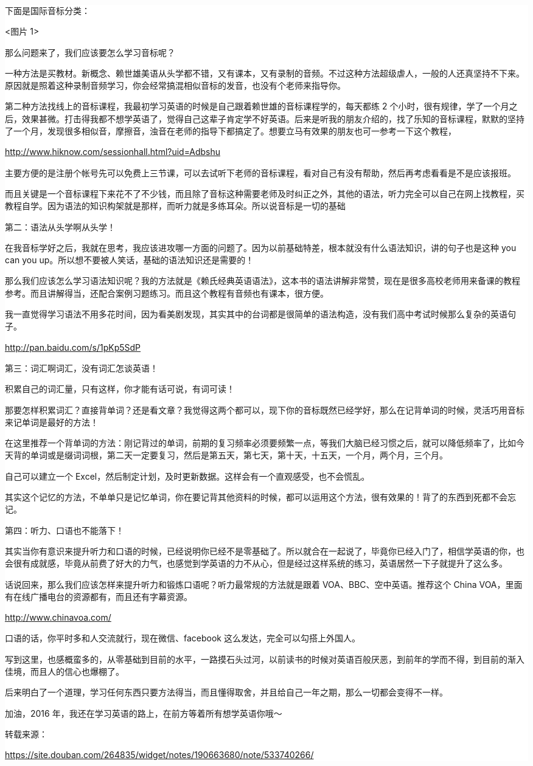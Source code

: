 下面是国际音标分类：

<图片 1>

那么问题来了，我们应该要怎么学习音标呢？

一种方法是买教材。新概念、赖世雄美语从头学都不错，又有课本，又有录制的音频。不过这种方法超级虐人，一般的人还真坚持不下来。原因就是照着这种录制音频学习，你会经常搞混相似音标的发音，也没有个老师来指导你。

第二种方法找线上的音标课程，我最初学习英语的时候是自己跟着赖世雄的音标课程学的，每天都练 2 个小时，很有规律，学了一个月之后，效果甚微。打击得我都不想学英语了，觉得自己这辈子肯定学不好英语。后来是听我的朋友介绍的，找了乐知的音标课程，默默的坚持了一个月，发现很多相似音，摩擦音，浊音在老师的指导下都搞定了。想要立马有效果的朋友也可一参考一下这个教程，

http://www.hiknow.com/sessionhall.html?uid=Adbshu

主要方便的是注册个帐号先可以免费上三节课，可以去试听下老师的音标课程，看对自己有没有帮助，然后再考虑看看是不是应该报班。

而且关键是一个音标课程下来花不了不少钱，而且除了音标这种需要老师及时纠正之外，其他的语法，听力完全可以自己在网上找教程，买教程自学。因为语法的知识构架就是那样，而听力就是多练耳朵。所以说音标是一切的基础

第二：语法从头学啊从头学！

在我音标学好之后，我就在思考，我应该进攻哪一方面的问题了。因为以前基础特差，根本就没有什么语法知识，讲的句子也是这种 you can you up。所以想不要被人笑话，基础的语法知识还是需要的！

那么我们应该怎么学习语法知识呢？我的方法就是《赖氏经典英语语法》，这本书的语法讲解非常赞，现在是很多高校老师用来备课的教程参考。而且讲解得当，还配合案例习题练习。而且这个教程有音频也有课本，很方便。

我一直觉得学习语法不用多花时间，因为看美剧发现，其实其中的台词都是很简单的语法构造，没有我们高中考试时候那么复杂的英语句子。

http://pan.baidu.com/s/1pKp5SdP

第三：词汇啊词汇，没有词汇怎谈英语！

积累自己的词汇量，只有这样，你才能有话可说，有词可读！

那要怎样积累词汇？直接背单词？还是看文章？我觉得这两个都可以，现下你的音标既然已经学好，那么在记背单词的时候，灵活巧用音标来记单词是最好的方法！

在这里推荐一个背单词的方法：刚记背过的单词，前期的复习频率必须要频繁一点，等我们大脑已经习惯之后，就可以降低频率了，比如今天背的单词或是缀词词根，第二天一定要复习，然后是第五天，第七天，第十天，十五天，一个月，两个月，三个月。

自己可以建立一个 Excel，然后制定计划，及时更新数据。这样会有一个直观感受，也不会慌乱。

其实这个记忆的方法，不单单只是记忆单词，你在要记背其他资料的时候，都可以运用这个方法，很有效果的！背了的东西到死都不会忘记。

第四：听力、口语也不能落下！

其实当你有意识来提升听力和口语的时候，已经说明你已经不是零基础了。所以就合在一起说了，毕竟你已经入门了，相信学英语的你，也会很有成就感，毕竟从前费了好大的力气，也感觉到学英语的力不从心，但是经过这样系统的练习，英语居然一下子就提升了这么多。

话说回来，那么我们应该怎样来提升听力和锻炼口语呢？听力最常规的方法就是跟着 VOA、BBC、空中英语。推荐这个 China VOA，里面有在线广播电台的资源都有，而且还有字幕资源。

http://www.chinavoa.com/

口语的话，你平时多和人交流就行，现在微信、facebook 这么发达，完全可以勾搭上外国人。

写到这里，也感概蛮多的，从零基础到目前的水平，一路摸石头过河，以前读书的时候对英语百般厌恶，到前年的学而不得，到目前的渐入佳境，而且人的信心也爆棚了。

后来明白了一个道理，学习任何东西只要方法得当，而且懂得取舍，并且给自己一年之期，那么一切都会变得不一样。

加油，2016 年，我还在学习英语的路上，在前方等着所有想学英语你哦～

转载来源：

https://site.douban.com/264835/widget/notes/190663680/note/533740266/

 
      